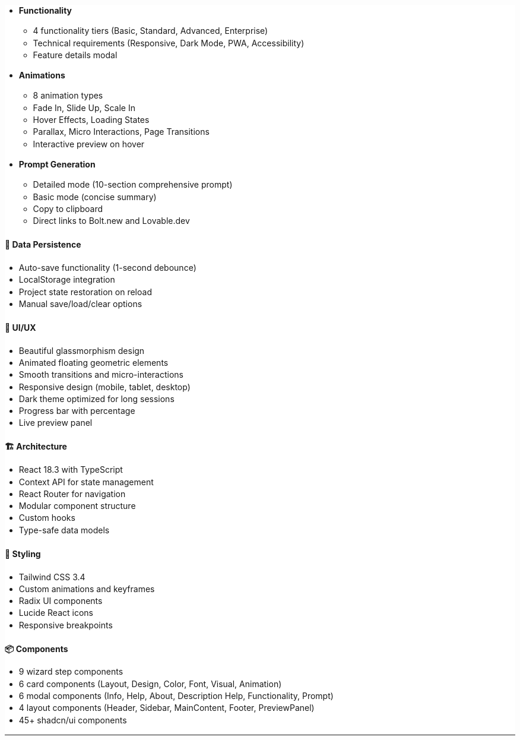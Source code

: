 - **Functionality**
  - 4 functionality tiers (Basic, Standard, Advanced, Enterprise)
  - Technical requirements (Responsive, Dark Mode, PWA, Accessibility)
  - Feature details modal

- **Animations**
  - 8 animation types
  - Fade In, Slide Up, Scale In
  - Hover Effects, Loading States
  - Parallax, Micro Interactions, Page Transitions
  - Interactive preview on hover

- **Prompt Generation**
  - Detailed mode (10-section comprehensive prompt)
  - Basic mode (concise summary)
  - Copy to clipboard
  - Direct links to Bolt.new and Lovable.dev

#### 💾 Data Persistence
- Auto-save functionality (1-second debounce)
- LocalStorage integration
- Project state restoration on reload
- Manual save/load/clear options

#### 🎨 UI/UX
- Beautiful glassmorphism design
- Animated floating geometric elements
- Smooth transitions and micro-interactions
- Responsive design (mobile, tablet, desktop)
- Dark theme optimized for long sessions
- Progress bar with percentage
- Live preview panel

#### 🏗️ Architecture
- React 18.3 with TypeScript
- Context API for state management
- React Router for navigation
- Modular component structure
- Custom hooks
- Type-safe data models

#### 🎨 Styling
- Tailwind CSS 3.4
- Custom animations and keyframes
- Radix UI components
- Lucide React icons
- Responsive breakpoints

#### 📦 Components
- 9 wizard step components
- 6 card components (Layout, Design, Color, Font, Visual, Animation)
- 6 modal components (Info, Help, About, Description Help, Functionality, Prompt)
- 4 layout components (Header, Sidebar, MainContent, Footer, PreviewPanel)
- 45+ shadcn/ui components

---